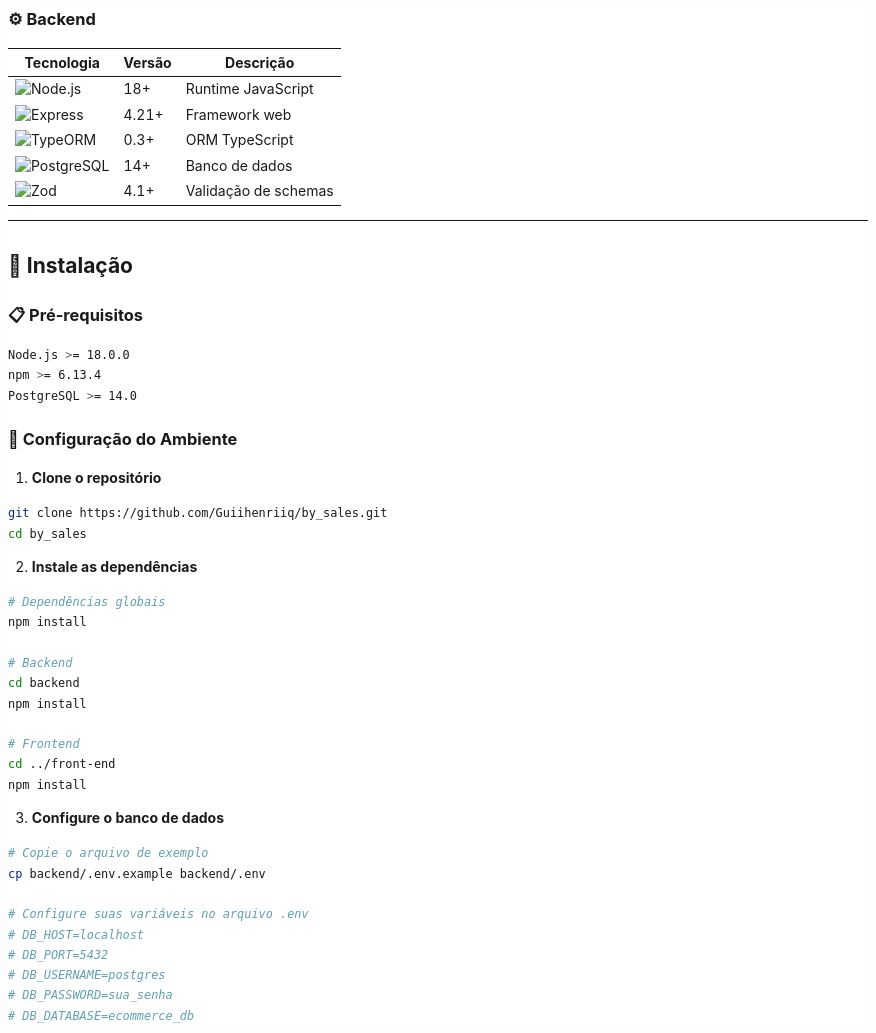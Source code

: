 </div>

### ⚙️ **Backend**
<div align="center">

| Tecnologia | Versão | Descrição |
|------------|--------|-----------|
| ![Node.js](https://img.shields.io/badge/Node.js-339933?style=flat&logo=node.js&logoColor=white) | 18+ | Runtime JavaScript |
| ![Express](https://img.shields.io/badge/Express-000000?style=flat&logo=express&logoColor=white) | 4.21+ | Framework web |
| ![TypeORM](https://img.shields.io/badge/TypeORM-FE0803?style=flat&logo=typeorm&logoColor=white) | 0.3+ | ORM TypeScript |
| ![PostgreSQL](https://img.shields.io/badge/PostgreSQL-316192?style=flat&logo=postgresql&logoColor=white) | 14+ | Banco de dados |
| ![Zod](https://img.shields.io/badge/Zod-3E67B1?style=flat&logo=zod&logoColor=white) | 4.1+ | Validação de schemas |

</div>

---

## 🚀 Instalação

### 📋 **Pré-requisitos**

```bash
Node.js >= 18.0.0
npm >= 6.13.4
PostgreSQL >= 14.0
```

### 🔧 **Configuração do Ambiente**

1. **Clone o repositório**
```bash
git clone https://github.com/Guiihenriiq/by_sales.git
cd by_sales
```

2. **Instale as dependências**
```bash
# Dependências globais
npm install

# Backend
cd backend
npm install

# Frontend
cd ../front-end
npm install
```

3. **Configure o banco de dados**
```bash
# Copie o arquivo de exemplo
cp backend/.env.example backend/.env

# Configure suas variáveis no arquivo .env
# DB_HOST=localhost
# DB_PORT=5432
# DB_USERNAME=postgres
# DB_PASSWORD=sua_senha
# DB_DATABASE=ecommerce_db
```
